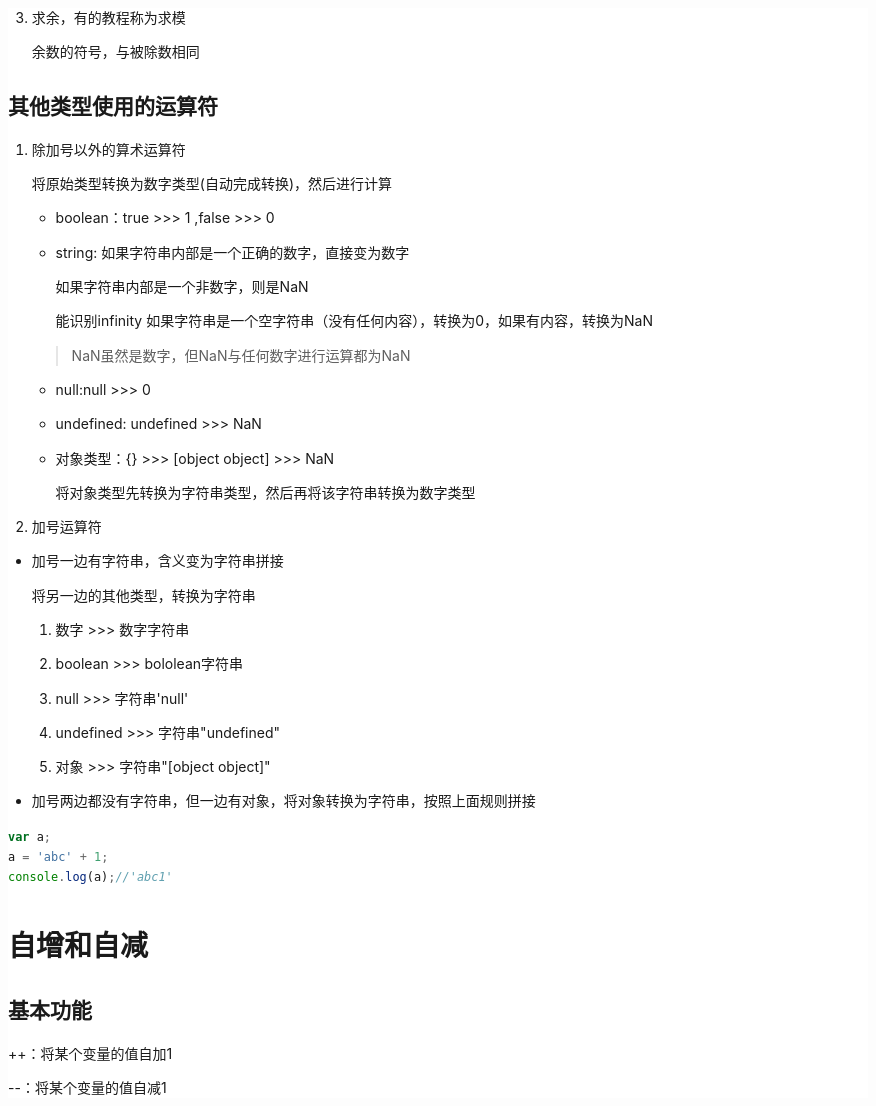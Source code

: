 3. 求余，有的教程称为求模

    余数的符号，与被除数相同

## 其他类型使用的运算符

1. 除加号以外的算术运算符

    将原始类型转换为数字类型(自动完成转换)，然后进行计算

    - boolean：true >>> 1 ,false >>> 0

    - string: 如果字符串内部是一个正确的数字，直接变为数字

        如果字符串内部是一个非数字，则是NaN

        能识别infinity
        如果字符串是一个空字符串（没有任何内容），转换为0，如果有内容，转换为NaN

    > NaN虽然是数字，但NaN与任何数字进行运算都为NaN

    - null:null >>> 0

    - undefined: undefined >>> NaN

    - 对象类型：{} >>> [object object] >>> NaN

        将对象类型先转换为字符串类型，然后再将该字符串转换为数字类型

2. 加号运算符

- 加号一边有字符串，含义变为字符串拼接

    将另一边的其他类型，转换为字符串

    1) 数字 >>> 数字字符串

    2) boolean >>> bololean字符串

    3) null >>> 字符串'null'

    4) undefined >>> 字符串"undefined"

    5) 对象 >>> 字符串"[object object]"

- 加号两边都没有字符串，但一边有对象，将对象转换为字符串，按照上面规则拼接

```js
var a;
a = 'abc' + 1;
console.log(a);//'abc1'
```

# 自增和自减

## 基本功能

++：将某个变量的值自加1

--：将某个变量的值自减1
